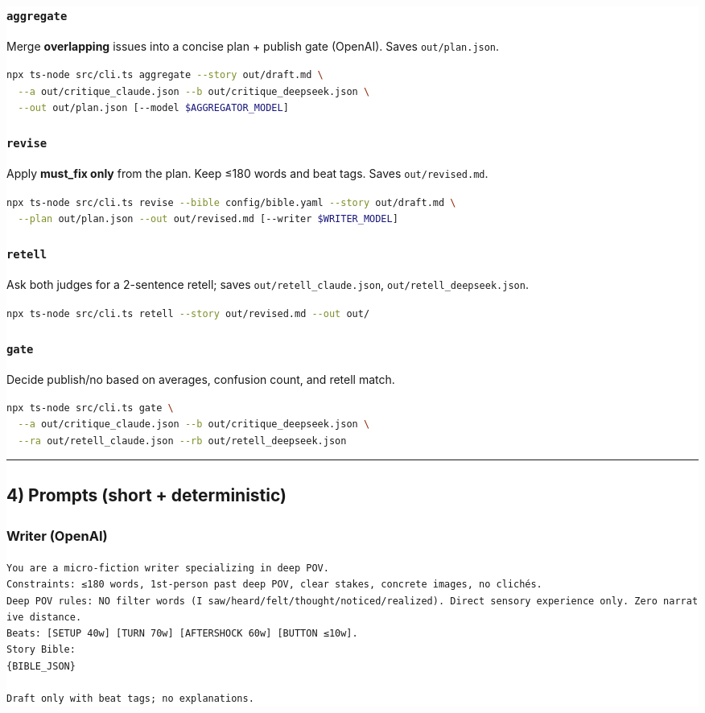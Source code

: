 ### `aggregate`

Merge **overlapping** issues into a concise plan + publish gate (OpenAI). Saves `out/plan.json`.

```bash
npx ts-node src/cli.ts aggregate --story out/draft.md \
  --a out/critique_claude.json --b out/critique_deepseek.json \
  --out out/plan.json [--model $AGGREGATOR_MODEL]
```

### `revise`

Apply **must\_fix only** from the plan. Keep ≤180 words and beat tags. Saves `out/revised.md`.

```bash
npx ts-node src/cli.ts revise --bible config/bible.yaml --story out/draft.md \
  --plan out/plan.json --out out/revised.md [--writer $WRITER_MODEL]
```

### `retell`

Ask both judges for a 2-sentence retell; saves `out/retell_claude.json`, `out/retell_deepseek.json`.

```bash
npx ts-node src/cli.ts retell --story out/revised.md --out out/
```

### `gate`

Decide publish/no based on averages, confusion count, and retell match.

```bash
npx ts-node src/cli.ts gate \
  --a out/critique_claude.json --b out/critique_deepseek.json \
  --ra out/retell_claude.json --rb out/retell_deepseek.json
```

---

## 4) Prompts (short + deterministic)

### Writer (OpenAI)

```
You are a micro‑fiction writer specializing in deep POV.
Constraints: ≤180 words, 1st‑person past deep POV, clear stakes, concrete images, no clichés.
Deep POV rules: NO filter words (I saw/heard/felt/thought/noticed/realized). Direct sensory experience only. Zero narrative distance.
Beats: [SETUP 40w] [TURN 70w] [AFTERSHOCK 60w] [BUTTON ≤10w].
Story Bible:
{BIBLE_JSON}

Draft only with beat tags; no explanations.
```
